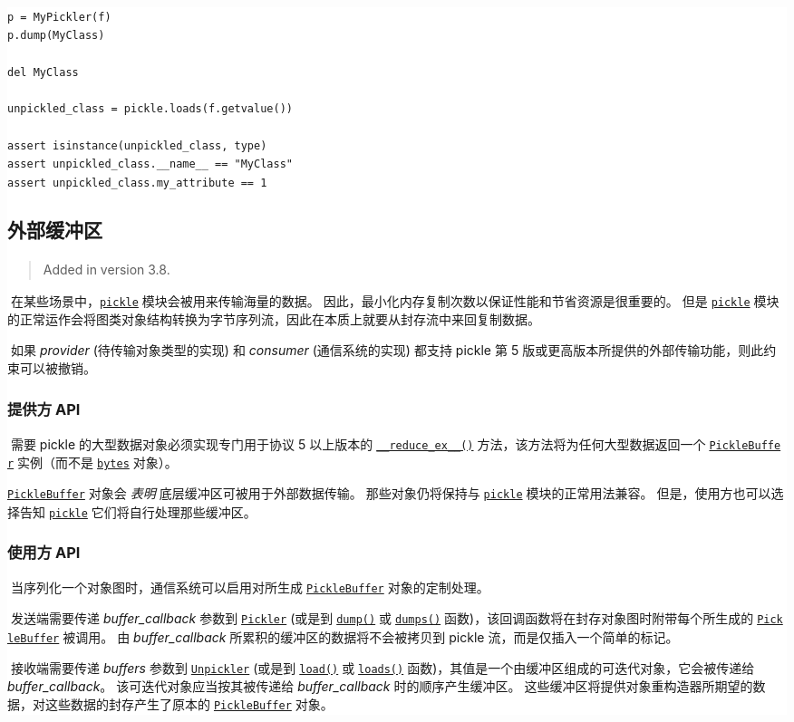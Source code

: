 ```
p = MyPickler(f)
p.dump(MyClass)

del MyClass

unpickled_class = pickle.loads(f.getvalue())

assert isinstance(unpickled_class, type)
assert unpickled_class.__name__ == "MyClass"
assert unpickled_class.my_attribute == 1
```



## 外部缓冲区

> Added in version 3.8.
>

​	在某些场景中，[`pickle`](https://docs.python.org/zh-cn/3.13/library/pickle.html#module-pickle) 模块会被用来传输海量的数据。 因此，最小化内存复制次数以保证性能和节省资源是很重要的。 但是 [`pickle`](https://docs.python.org/zh-cn/3.13/library/pickle.html#module-pickle) 模块的正常运作会将图类对象结构转换为字节序列流，因此在本质上就要从封存流中来回复制数据。

​	如果 *provider* (待传输对象类型的实现) 和 *consumer* (通信系统的实现) 都支持 pickle 第 5 版或更高版本所提供的外部传输功能，则此约束可以被撤销。

### 提供方 API

​	需要 pickle 的大型数据对象必须实现专门用于协议 5 以上版本的 [`__reduce_ex__()`](https://docs.python.org/zh-cn/3.13/library/pickle.html#object.__reduce_ex__) 方法，该方法将为任何大型数据返回一个 [`PickleBuffer`](https://docs.python.org/zh-cn/3.13/library/pickle.html#pickle.PickleBuffer) 实例（而不是 [`bytes`](https://docs.python.org/zh-cn/3.13/library/stdtypes.html#bytes) 对象）。

[`PickleBuffer`](https://docs.python.org/zh-cn/3.13/library/pickle.html#pickle.PickleBuffer) 对象会 *表明* 底层缓冲区可被用于外部数据传输。 那些对象仍将保持与 [`pickle`](https://docs.python.org/zh-cn/3.13/library/pickle.html#module-pickle) 模块的正常用法兼容。 但是，使用方也可以选择告知 [`pickle`](https://docs.python.org/zh-cn/3.13/library/pickle.html#module-pickle) 它们将自行处理那些缓冲区。

### 使用方 API

​	当序列化一个对象图时，通信系统可以启用对所生成 [`PickleBuffer`](https://docs.python.org/zh-cn/3.13/library/pickle.html#pickle.PickleBuffer) 对象的定制处理。

​	发送端需要传递 *buffer_callback* 参数到 [`Pickler`](https://docs.python.org/zh-cn/3.13/library/pickle.html#pickle.Pickler) (或是到 [`dump()`](https://docs.python.org/zh-cn/3.13/library/pickle.html#pickle.dump) 或 [`dumps()`](https://docs.python.org/zh-cn/3.13/library/pickle.html#pickle.dumps) 函数)，该回调函数将在封存对象图时附带每个所生成的 [`PickleBuffer`](https://docs.python.org/zh-cn/3.13/library/pickle.html#pickle.PickleBuffer) 被调用。 由 *buffer_callback* 所累积的缓冲区的数据将不会被拷贝到 pickle 流，而是仅插入一个简单的标记。

​	接收端需要传递 *buffers* 参数到 [`Unpickler`](https://docs.python.org/zh-cn/3.13/library/pickle.html#pickle.Unpickler) (或是到 [`load()`](https://docs.python.org/zh-cn/3.13/library/pickle.html#pickle.load) 或 [`loads()`](https://docs.python.org/zh-cn/3.13/library/pickle.html#pickle.loads) 函数)，其值是一个由缓冲区组成的可迭代对象，它会被传递给 *buffer_callback*。 该可迭代对象应当按其被传递给 *buffer_callback* 时的顺序产生缓冲区。 这些缓冲区将提供对象重构造器所期望的数据，对这些数据的封存产生了原本的 [`PickleBuffer`](https://docs.python.org/zh-cn/3.13/library/pickle.html#pickle.PickleBuffer) 对象。
